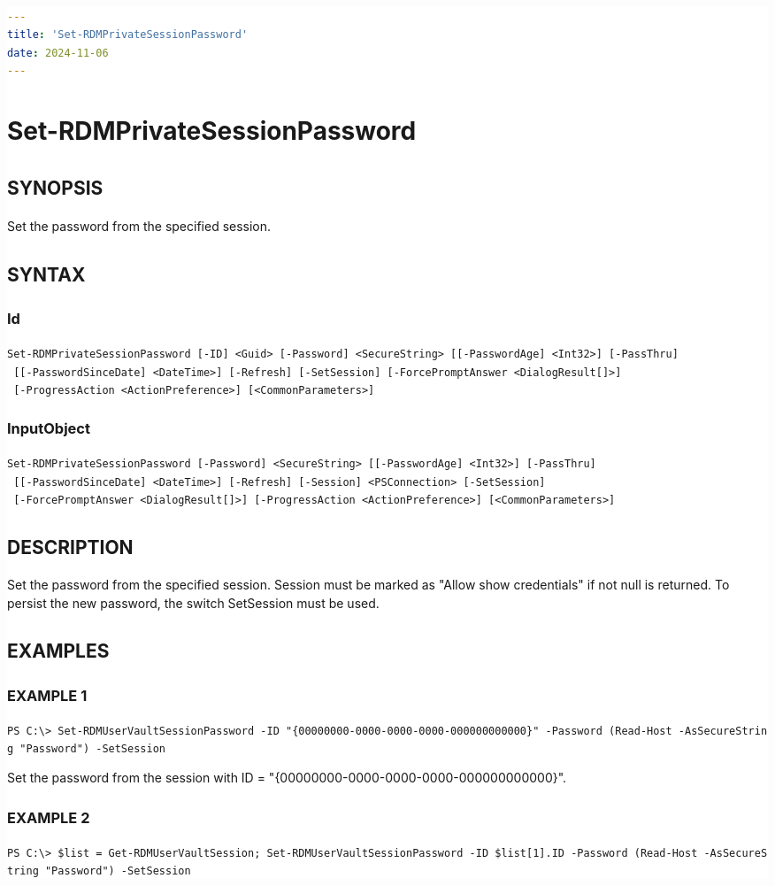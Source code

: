 ```yaml
---
title: 'Set-RDMPrivateSessionPassword'
date: 2024-11-06
---
```



# Set-RDMPrivateSessionPassword

## SYNOPSIS
Set the password from the specified session.

## SYNTAX

### Id
```
Set-RDMPrivateSessionPassword [-ID] <Guid> [-Password] <SecureString> [[-PasswordAge] <Int32>] [-PassThru]
 [[-PasswordSinceDate] <DateTime>] [-Refresh] [-SetSession] [-ForcePromptAnswer <DialogResult[]>]
 [-ProgressAction <ActionPreference>] [<CommonParameters>]
```

### InputObject
```
Set-RDMPrivateSessionPassword [-Password] <SecureString> [[-PasswordAge] <Int32>] [-PassThru]
 [[-PasswordSinceDate] <DateTime>] [-Refresh] [-Session] <PSConnection> [-SetSession]
 [-ForcePromptAnswer <DialogResult[]>] [-ProgressAction <ActionPreference>] [<CommonParameters>]
```

## DESCRIPTION
Set the password from the specified session.
Session must be marked as "Allow show credentials" if not null is returned. 
To persist the new password, the switch SetSession must be used.

## EXAMPLES

### EXAMPLE 1
```
PS C:\> Set-RDMUserVaultSessionPassword -ID "{00000000-0000-0000-0000-000000000000}" -Password (Read-Host -AsSecureString "Password") -SetSession
```

Set the password from the session with ID = "{00000000-0000-0000-0000-000000000000}".

### EXAMPLE 2
```
PS C:\> $list = Get-RDMUserVaultSession; Set-RDMUserVaultSessionPassword -ID $list[1].ID -Password (Read-Host -AsSecureString "Password") -SetSession
```
